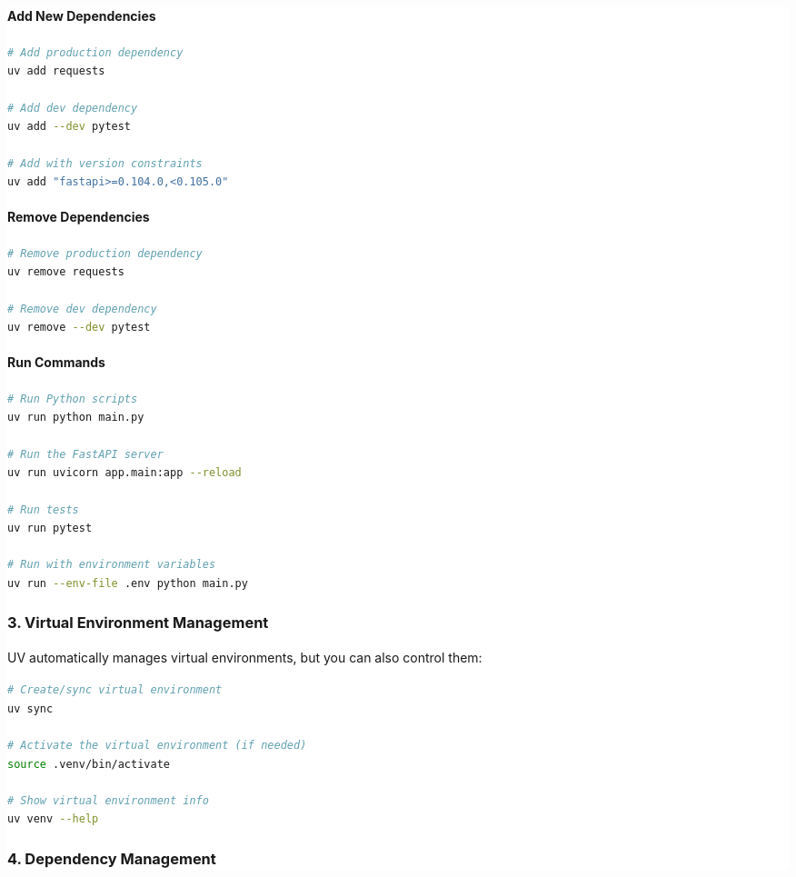 #### Add New Dependencies
```bash
# Add production dependency
uv add requests

# Add dev dependency
uv add --dev pytest

# Add with version constraints
uv add "fastapi>=0.104.0,<0.105.0"
```

#### Remove Dependencies
```bash
# Remove production dependency
uv remove requests

# Remove dev dependency
uv remove --dev pytest
```

#### Run Commands
```bash
# Run Python scripts
uv run python main.py

# Run the FastAPI server
uv run uvicorn app.main:app --reload

# Run tests
uv run pytest

# Run with environment variables
uv run --env-file .env python main.py
```

### 3. Virtual Environment Management

UV automatically manages virtual environments, but you can also control them:

```bash
# Create/sync virtual environment
uv sync

# Activate the virtual environment (if needed)
source .venv/bin/activate

# Show virtual environment info
uv venv --help
```

### 4. Dependency Management
